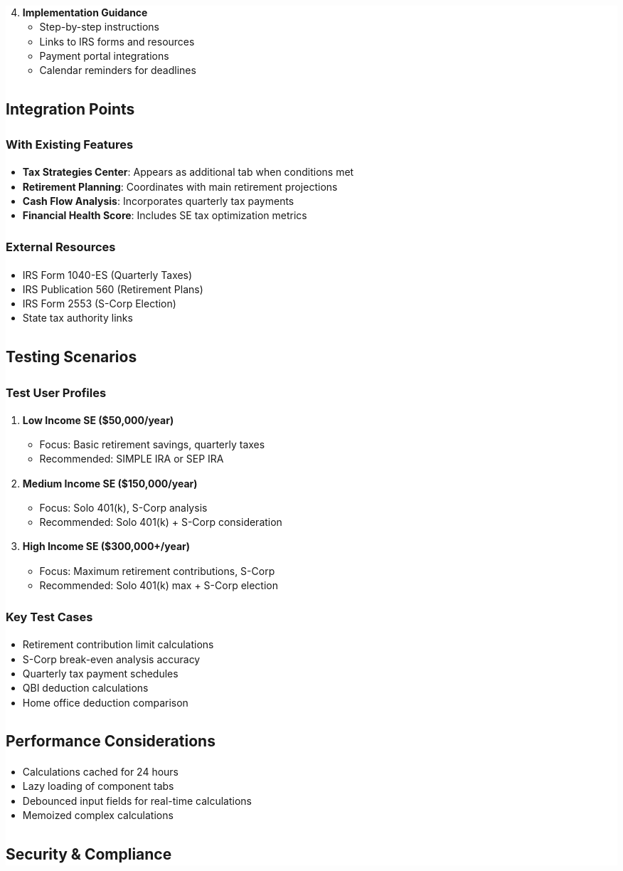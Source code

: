 4. **Implementation Guidance**
   - Step-by-step instructions
   - Links to IRS forms and resources
   - Payment portal integrations
   - Calendar reminders for deadlines

## Integration Points

### With Existing Features
- **Tax Strategies Center**: Appears as additional tab when conditions met
- **Retirement Planning**: Coordinates with main retirement projections
- **Cash Flow Analysis**: Incorporates quarterly tax payments
- **Financial Health Score**: Includes SE tax optimization metrics

### External Resources
- IRS Form 1040-ES (Quarterly Taxes)
- IRS Publication 560 (Retirement Plans)
- IRS Form 2553 (S-Corp Election)
- State tax authority links

## Testing Scenarios

### Test User Profiles
1. **Low Income SE ($50,000/year)**
   - Focus: Basic retirement savings, quarterly taxes
   - Recommended: SIMPLE IRA or SEP IRA

2. **Medium Income SE ($150,000/year)**
   - Focus: Solo 401(k), S-Corp analysis
   - Recommended: Solo 401(k) + S-Corp consideration

3. **High Income SE ($300,000+/year)**
   - Focus: Maximum retirement contributions, S-Corp
   - Recommended: Solo 401(k) max + S-Corp election

### Key Test Cases
- Retirement contribution limit calculations
- S-Corp break-even analysis accuracy
- Quarterly tax payment schedules
- QBI deduction calculations
- Home office deduction comparison

## Performance Considerations

- Calculations cached for 24 hours
- Lazy loading of component tabs
- Debounced input fields for real-time calculations
- Memoized complex calculations

## Security & Compliance
